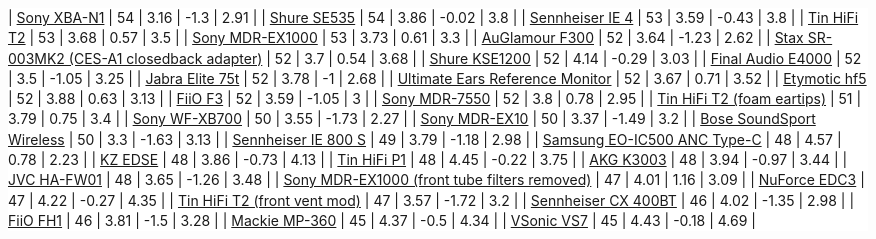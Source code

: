 | [Sony XBA-N1](./oratory1990/harman_in-ear_2019v2/Sony%20XBA-N1)                                                                           |      54 |       3.16 |   -1.3  |           2.91 |
| [Shure SE535](./oratory1990/harman_in-ear_2019v2/Shure%20SE535)                                                                           |      54 |       3.86 |   -0.02 |           3.8  |
| [Sennheiser IE 4](./oratory1990/harman_in-ear_2019v2/Sennheiser%20IE%204)                                                                 |      53 |       3.59 |   -0.43 |           3.8  |
| [Tin HiFi T2](./oratory1990/harman_in-ear_2019v2/Tin%20HiFi%20T2)                                                                         |      53 |       3.68 |    0.57 |           3.5  |
| [Sony MDR-EX1000](./oratory1990/harman_in-ear_2019v2/Sony%20MDR-EX1000)                                                                   |      53 |       3.73 |    0.61 |           3.3  |
| [AuGlamour F300](./oratory1990/harman_in-ear_2019v2/AuGlamour%20F300)                                                                     |      52 |       3.64 |   -1.23 |           2.62 |
| [Stax SR-003MK2 (CES-A1 closedback adapter)](./oratory1990/harman_in-ear_2019v2/Stax%20SR-003MK2%20(CES-A1%20closedback%20adapter))       |      52 |       3.7  |    0.54 |           3.68 |
| [Shure KSE1200](./oratory1990/harman_in-ear_2019v2/Shure%20KSE1200)                                                                       |      52 |       4.14 |   -0.29 |           3.03 |
| [Final Audio E4000](./oratory1990/harman_in-ear_2019v2/Final%20Audio%20E4000)                                                             |      52 |       3.5  |   -1.05 |           3.25 |
| [Jabra Elite 75t](./oratory1990/harman_in-ear_2019v2/Jabra%20Elite%2075t)                                                                 |      52 |       3.78 |   -1    |           2.68 |
| [Ultimate Ears Reference Monitor](./oratory1990/harman_in-ear_2019v2/Ultimate%20Ears%20Reference%20Monitor)                               |      52 |       3.67 |    0.71 |           3.52 |
| [Etymotic hf5](./oratory1990/harman_in-ear_2019v2/Etymotic%20hf5)                                                                         |      52 |       3.88 |    0.63 |           3.13 |
| [FiiO F3](./oratory1990/harman_in-ear_2019v2/FiiO%20F3)                                                                                   |      52 |       3.59 |   -1.05 |           3    |
| [Sony MDR-7550](./oratory1990/harman_in-ear_2019v2/Sony%20MDR-7550)                                                                       |      52 |       3.8  |    0.78 |           2.95 |
| [Tin HiFi T2 (foam eartips)](./oratory1990/harman_in-ear_2019v2/Tin%20HiFi%20T2%20(foam%20eartips))                                       |      51 |       3.79 |    0.75 |           3.4  |
| [Sony WF-XB700](./oratory1990/harman_in-ear_2019v2/Sony%20WF-XB700)                                                                       |      50 |       3.55 |   -1.73 |           2.27 |
| [Sony MDR-EX10](./oratory1990/harman_in-ear_2019v2/Sony%20MDR-EX10)                                                                       |      50 |       3.37 |   -1.49 |           3.2  |
| [Bose SoundSport Wireless](./oratory1990/harman_in-ear_2019v2/Bose%20SoundSport%20Wireless)                                               |      50 |       3.3  |   -1.63 |           3.13 |
| [Sennheiser IE 800 S](./oratory1990/harman_in-ear_2019v2/Sennheiser%20IE%20800%20S)                                                       |      49 |       3.79 |   -1.18 |           2.98 |
| [Samsung EO-IC500 ANC Type-C](./oratory1990/harman_in-ear_2019v2/Samsung%20EO-IC500%20ANC%20Type-C)                                       |      48 |       4.57 |    0.78 |           2.23 |
| [KZ EDSE](./oratory1990/harman_in-ear_2019v2/KZ%20EDSE)                                                                                   |      48 |       3.86 |   -0.73 |           4.13 |
| [Tin HiFi P1](./oratory1990/harman_in-ear_2019v2/Tin%20HiFi%20P1)                                                                         |      48 |       4.45 |   -0.22 |           3.75 |
| [AKG K3003](./oratory1990/harman_in-ear_2019v2/AKG%20K3003)                                                                               |      48 |       3.94 |   -0.97 |           3.44 |
| [JVC HA-FW01](./oratory1990/harman_in-ear_2019v2/JVC%20HA-FW01)                                                                           |      48 |       3.65 |   -1.26 |           3.48 |
| [Sony MDR-EX1000 (front tube filters removed)](./oratory1990/harman_in-ear_2019v2/Sony%20MDR-EX1000%20(front%20tube%20filters%20removed)) |      47 |       4.01 |    1.16 |           3.09 |
| [NuForce EDC3](./oratory1990/harman_in-ear_2019v2/NuForce%20EDC3)                                                                         |      47 |       4.22 |   -0.27 |           4.35 |
| [Tin HiFi T2 (front vent mod)](./oratory1990/harman_in-ear_2019v2/Tin%20HiFi%20T2%20(front%20vent%20mod))                                 |      47 |       3.57 |   -1.72 |           3.2  |
| [Sennheiser CX 400BT](./oratory1990/harman_in-ear_2019v2/Sennheiser%20CX%20400BT)                                                         |      46 |       4.02 |   -1.35 |           2.98 |
| [FiiO FH1](./oratory1990/harman_in-ear_2019v2/FiiO%20FH1)                                                                                 |      46 |       3.81 |   -1.5  |           3.28 |
| [Mackie MP-360](./oratory1990/harman_in-ear_2019v2/Mackie%20MP-360)                                                                       |      45 |       4.37 |   -0.5  |           4.34 |
| [VSonic VS7](./oratory1990/harman_in-ear_2019v2/VSonic%20VS7)                                                                             |      45 |       4.43 |   -0.18 |           4.69 |